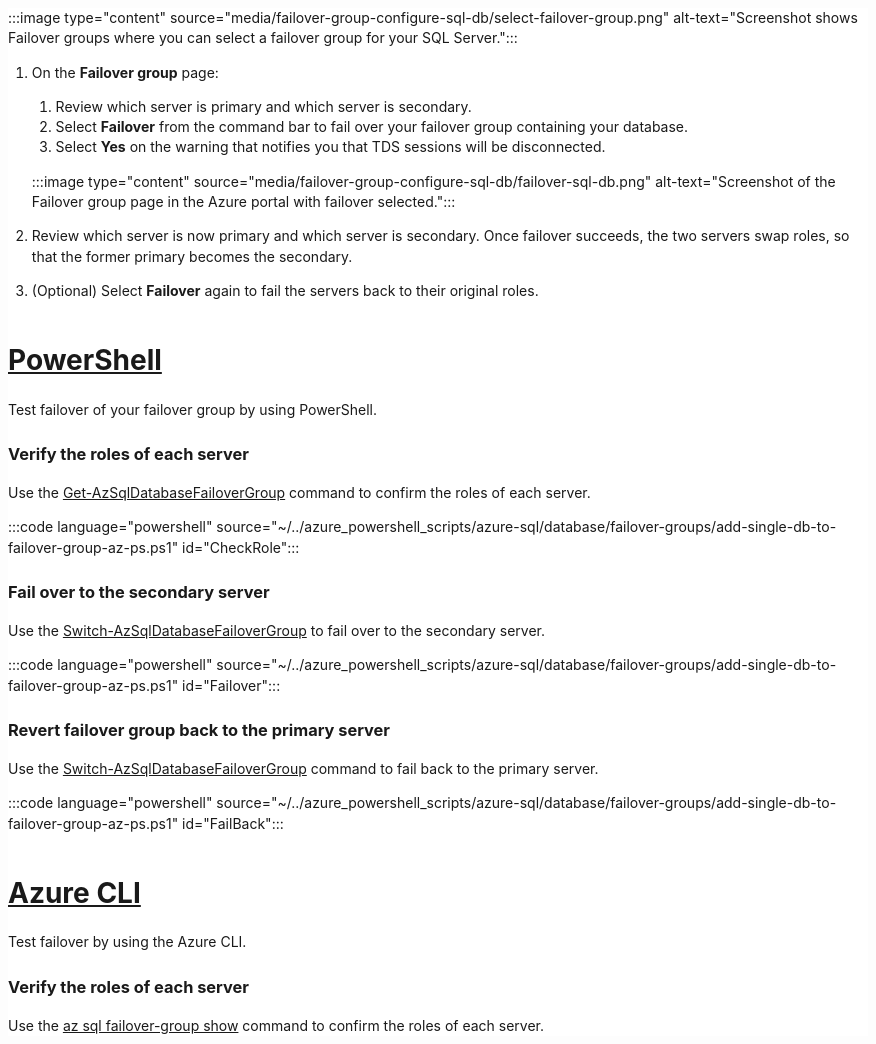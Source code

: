    :::image type="content" source="media/failover-group-configure-sql-db/select-failover-group.png" alt-text="Screenshot shows Failover groups where you can select a failover group for your SQL Server.":::

1. On the **Failover group** page:
    1. Review which server is primary and which server is secondary.
    1. Select **Failover** from the command bar to fail over your failover group containing your database.
    1. Select **Yes** on the warning that notifies you that TDS sessions will be disconnected.

   :::image type="content" source="media/failover-group-configure-sql-db/failover-sql-db.png" alt-text="Screenshot of the Failover group page in the Azure portal with failover selected.":::

1. Review which server is now primary and which server is secondary. Once failover succeeds, the two servers swap roles, so that the former primary becomes the secondary.
1. (Optional) Select **Failover** again to fail the servers back to their original roles.

# [PowerShell](#tab/azure-powershell)

Test failover of your failover group by using PowerShell.

### Verify the roles of each server

Use the [Get-AzSqlDatabaseFailoverGroup](/powershell/module/az.sql/get-azsqldatabasefailovergroup) command to confirm the roles of each server.

:::code language="powershell" source="~/../azure_powershell_scripts/azure-sql/database/failover-groups/add-single-db-to-failover-group-az-ps.ps1" id="CheckRole":::

### Fail over to the secondary server

Use the [Switch-AzSqlDatabaseFailoverGroup](/powershell/module/az.sql/switch-azsqldatabasefailovergroup) to fail over to the secondary server.

:::code language="powershell" source="~/../azure_powershell_scripts/azure-sql/database/failover-groups/add-single-db-to-failover-group-az-ps.ps1" id="Failover":::

### Revert failover group back to the primary server

Use the [Switch-AzSqlDatabaseFailoverGroup](/powershell/module/az.sql/switch-azsqldatabasefailovergroup) command to fail back to the primary server.

:::code language="powershell" source="~/../azure_powershell_scripts/azure-sql/database/failover-groups/add-single-db-to-failover-group-az-ps.ps1" id="FailBack":::

# [Azure CLI](#tab/azure-cli)

Test failover by using the Azure CLI.

### Verify the roles of each server

Use the [az sql failover-group show](/cli/azure/sql/failover-group#az-sql-failover-group-show) command to confirm the roles of each server.
